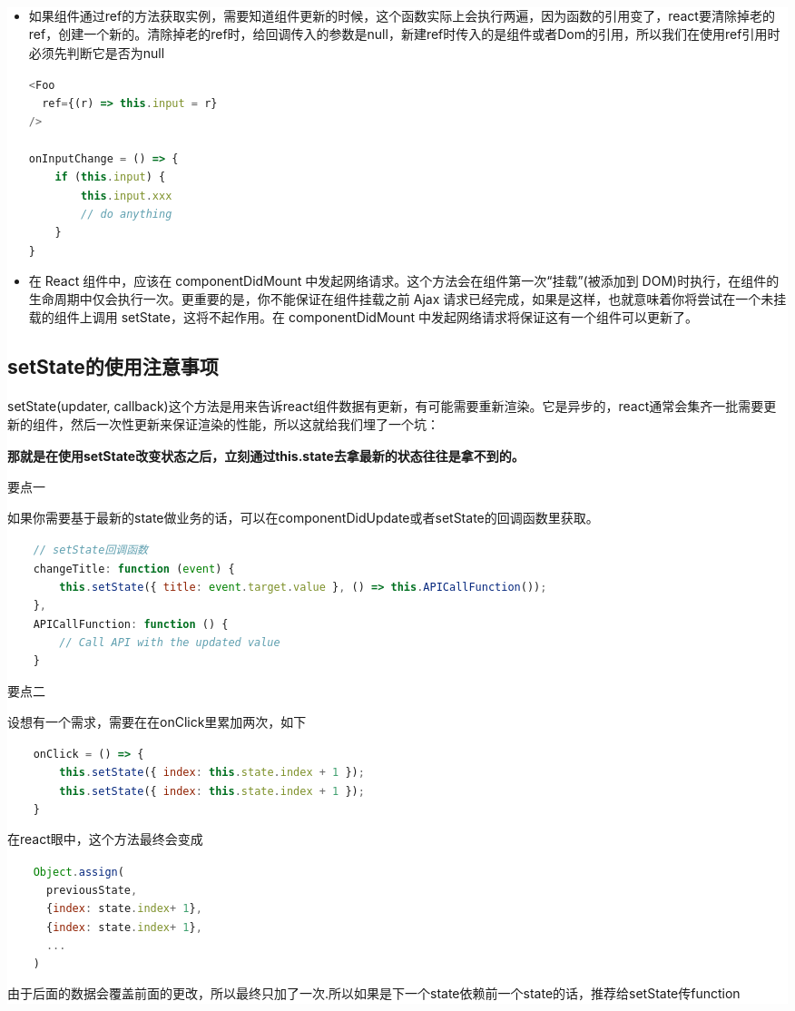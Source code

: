 - 如果组件通过ref的方法获取实例，需要知道组件更新的时候，这个函数实际上会执行两遍，因为函数的引用变了，react要清除掉老的ref，创建一个新的。清除掉老的ref时，给回调传入的参数是null，新建ref时传入的是组件或者Dom的引用，所以我们在使用ref引用时必须先判断它是否为null

	```javascript
    <Foo
      ref={(r) => this.input = r}
    />

    onInputChange = () => {
    	if (this.input) {
        	this.input.xxx
        	// do anything
        }
    }
	```
    
- 在 React 组件中，应该在 componentDidMount 中发起网络请求。这个方法会在组件第一次“挂载”(被添加到 DOM)时执行，在组件的生命周期中仅会执行一次。更重要的是，你不能保证在组件挂载之前 Ajax 请求已经完成，如果是这样，也就意味着你将尝试在一个未挂载的组件上调用 setState，这将不起作用。在 componentDidMount 中发起网络请求将保证这有一个组件可以更新了。
	
    
## setState的使用注意事项
setState(updater, callback)这个方法是用来告诉react组件数据有更新，有可能需要重新渲染。它是异步的，react通常会集齐一批需要更新的组件，然后一次性更新来保证渲染的性能，所以这就给我们埋了一个坑：

**那就是在使用setState改变状态之后，立刻通过this.state去拿最新的状态往往是拿不到的。**

要点一

如果你需要基于最新的state做业务的话，可以在componentDidUpdate或者setState的回调函数里获取。
```javascript
    // setState回调函数
    changeTitle: function (event) {
    	this.setState({ title: event.target.value }, () => this.APICallFunction());
    },
    APICallFunction: function () {
    	// Call API with the updated value
    }
```

要点二

设想有一个需求，需要在在onClick里累加两次，如下

```javascript
	onClick = () => {
    	this.setState({ index: this.state.index + 1 });
    	this.setState({ index: this.state.index + 1 });
	}
```
在react眼中，这个方法最终会变成

```javascript
    Object.assign(
      previousState,
      {index: state.index+ 1},
      {index: state.index+ 1},
      ...
    )
```
由于后面的数据会覆盖前面的更改，所以最终只加了一次.所以如果是下一个state依赖前一个state的话，推荐给setState传function
